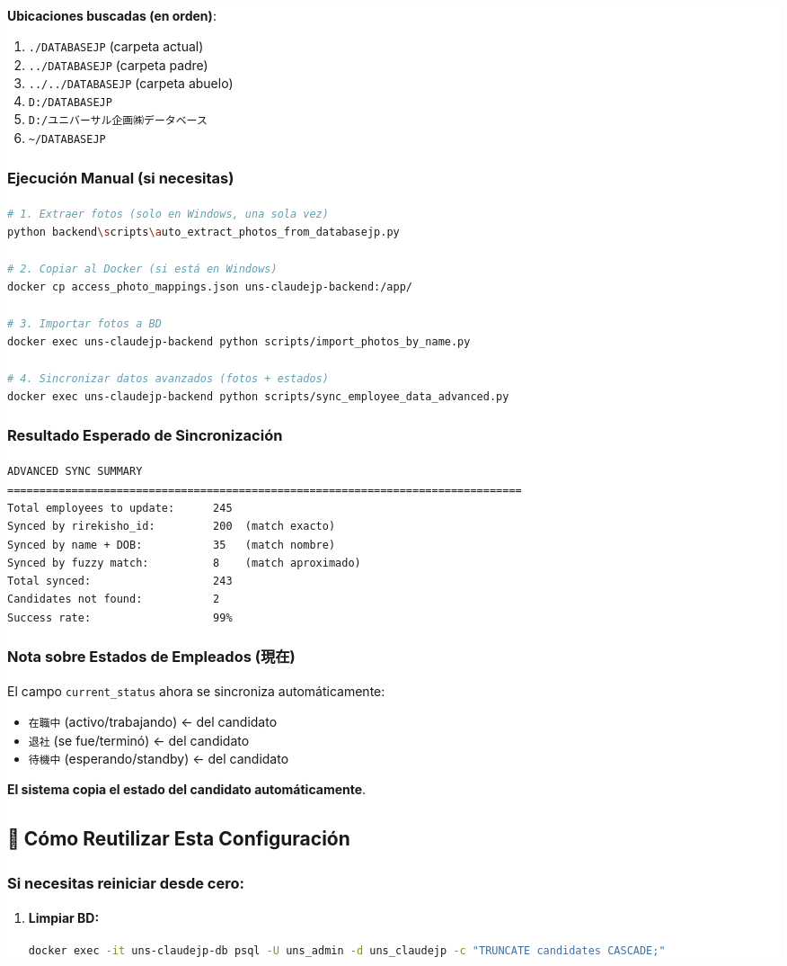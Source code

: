 **Ubicaciones buscadas (en orden)**:
1. `./DATABASEJP` (carpeta actual)
2. `../DATABASEJP` (carpeta padre)
3. `../../DATABASEJP` (carpeta abuelo)
4. `D:/DATABASEJP`
5. `D:/ユニバーサル企画㈱データベース`
6. `~/DATABASEJP`

### Ejecución Manual (si necesitas)

```bash
# 1. Extraer fotos (solo en Windows, una sola vez)
python backend\scripts\auto_extract_photos_from_databasejp.py

# 2. Copiar al Docker (si está en Windows)
docker cp access_photo_mappings.json uns-claudejp-backend:/app/

# 3. Importar fotos a BD
docker exec uns-claudejp-backend python scripts/import_photos_by_name.py

# 4. Sincronizar datos avanzados (fotos + estados)
docker exec uns-claudejp-backend python scripts/sync_employee_data_advanced.py
```

### Resultado Esperado de Sincronización

```
ADVANCED SYNC SUMMARY
================================================================================
Total employees to update:      245
Synced by rirekisho_id:         200  (match exacto)
Synced by name + DOB:           35   (match nombre)
Synced by fuzzy match:          8    (match aproximado)
Total synced:                   243
Candidates not found:           2
Success rate:                   99%
```

### Nota sobre Estados de Empleados (現在)

El campo `current_status` ahora se sincroniza automáticamente:

- `在職中` (activo/trabajando) ← del candidato
- `退社` (se fue/terminó) ← del candidato
- `待機中` (esperando/standby) ← del candidato

**El sistema copia el estado del candidato automáticamente**.

## 🚀 Cómo Reutilizar Esta Configuración

### Si necesitas reiniciar desde cero:

1. **Limpiar BD:**
   ```bash
   docker exec -it uns-claudejp-db psql -U uns_admin -d uns_claudejp -c "TRUNCATE candidates CASCADE;"
   ```
